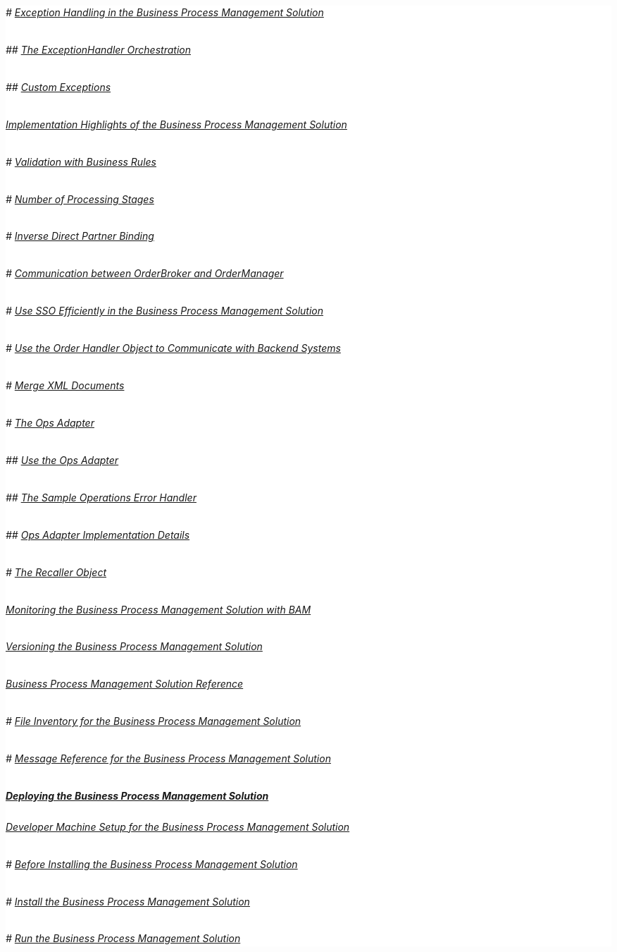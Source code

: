 ###### # [Exception Handling in the Business Process Management Solution](exception-handling-in-the-business-process-management-solution.md)
###### ## [The ExceptionHandler Orchestration](the-exceptionhandler-orchestration.md)
###### ## [Custom Exceptions](custom-exceptions.md)
###### [Implementation Highlights of the Business Process Management Solution](implementation-highlights-of-the-business-process-management-solution.md)
###### # [Validation with Business Rules](validation-with-business-rules.md)
###### # [Number of Processing Stages](number-of-processing-stages.md)
###### # [Inverse Direct Partner Binding](inverse-direct-partner-binding.md)
###### # [Communication between OrderBroker and OrderManager](communication-between-orderbroker-and-ordermanager.md)
###### # [Use SSO Efficiently in the Business Process Management Solution](using-sso-efficiently-in-the-business-process-management-solution.md)
###### # [Use the Order Handler Object to Communicate with Backend Systems](using-the-order-handler-object-to-communicate-with-backend-systems.md)
###### # [Merge XML Documents](merging-xml-documents.md)
###### # [The Ops Adapter](the-ops-adapter.md)
###### ## [Use the Ops Adapter](using-the-ops-adapter.md)
###### ## [The Sample Operations Error Handler](the-sample-operations-error-handler.md)
###### ## [Ops Adapter Implementation Details](ops-adapter-implementation-details.md)
###### # [The Recaller Object](the-recaller-object.md)
###### [Monitoring the Business Process Management Solution with BAM](monitoring-the-business-process-management-solution-with-bam.md)
###### [Versioning the Business Process Management Solution](versioning-the-business-process-management-solution.md)
###### [Business Process Management Solution Reference](business-process-management-solution-reference.md)
###### # [File Inventory for the Business Process Management Solution](file-inventory-for-the-business-process-management-solution.md)
###### # [Message Reference for the Business Process Management Solution](message-reference-for-the-business-process-management-solution.md)
##### [Deploying the Business Process Management Solution](deploying-the-business-process-management-solution.md)
###### [Developer Machine Setup for the Business Process Management Solution](developer-machine-setup-for-the-business-process-management-solution.md)
###### # [Before Installing the Business Process Management Solution](before-installing-the-business-process-management-solution.md)
###### # [Install the Business Process Management Solution](how-to-install-the-business-process-management-solution.md)
###### # [Run the Business Process Management Solution](how-to-run-the-business-process-management-solution.md)